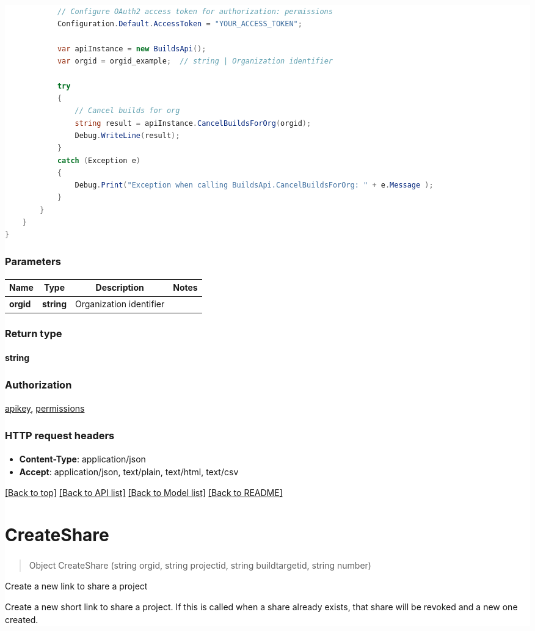 ```csharp
            // Configure OAuth2 access token for authorization: permissions
            Configuration.Default.AccessToken = "YOUR_ACCESS_TOKEN";

            var apiInstance = new BuildsApi();
            var orgid = orgid_example;  // string | Organization identifier

            try
            {
                // Cancel builds for org
                string result = apiInstance.CancelBuildsForOrg(orgid);
                Debug.WriteLine(result);
            }
            catch (Exception e)
            {
                Debug.Print("Exception when calling BuildsApi.CancelBuildsForOrg: " + e.Message );
            }
        }
    }
}
```

### Parameters

Name | Type | Description  | Notes
------------- | ------------- | ------------- | -------------
 **orgid** | **string**| Organization identifier | 

### Return type

**string**

### Authorization

[apikey](../README.md#apikey), [permissions](../README.md#permissions)

### HTTP request headers

 - **Content-Type**: application/json
 - **Accept**: application/json, text/plain, text/html, text/csv

[[Back to top]](#) [[Back to API list]](../README.md#documentation-for-api-endpoints) [[Back to Model list]](../README.md#documentation-for-models) [[Back to README]](../README.md)

<a name="createshare"></a>
# **CreateShare**
> Object CreateShare (string orgid, string projectid, string buildtargetid, string number)

Create a new link to share a project

Create a new short link to share a project. If this is called when a share already exists, that share will be revoked and a new one created.
